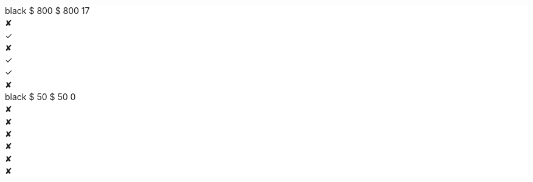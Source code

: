 </td>
</tr>
<tr>
<td class="ttc">black</td>
<td>
<span class="dollars--a">$</span>
800
</td>
<td class="session-stats-result">
<span class="positive">
<span class="dollars--a">$</span>
800
</span>
</td>
<td class="tac">17</td>
<td class="tss js-n-red">
<div class="negative--a">✘</div>
</td>
<td class="tss js-n-black">
<div class="positive--a">✓</div>
</td>
<td class="tss js-n-even">
<div class="negative--a">✘</div>
</td>
<td class="tss js-n-odd">
<div class="positive--a">✓</div>
</td>
<td class="tss js-n-118">
<div class="positive--a">✓</div>
</td>
<td class="tss js-n-1936">
<div class="negative--a">✘</div>
</td>
</tr>
<tr>
<td class="ttc">black</td>
<td>
<span class="dollars--a">$</span>
50
</td>
<td class="session-stats-result">
<span class="negative">
<span class="dollars--a">$</span>
50
</span>
</td>
<td class="tac">0</td>
<td class="tss js-n-red">
<div class="negative--a">✘</div>
</td>
<td class="tss js-n-black">
<div class="negative--a">✘</div>
</td>
<td class="tss js-n-even">
<div class="negative--a">✘</div>
</td>
<td class="tss js-n-odd">
<div class="negative--a">✘</div>
</td>
<td class="tss js-n-118">
<div class="negative--a">✘</div>
</td>
<td class="tss js-n-1936">
<div class="negative--a">✘</div>